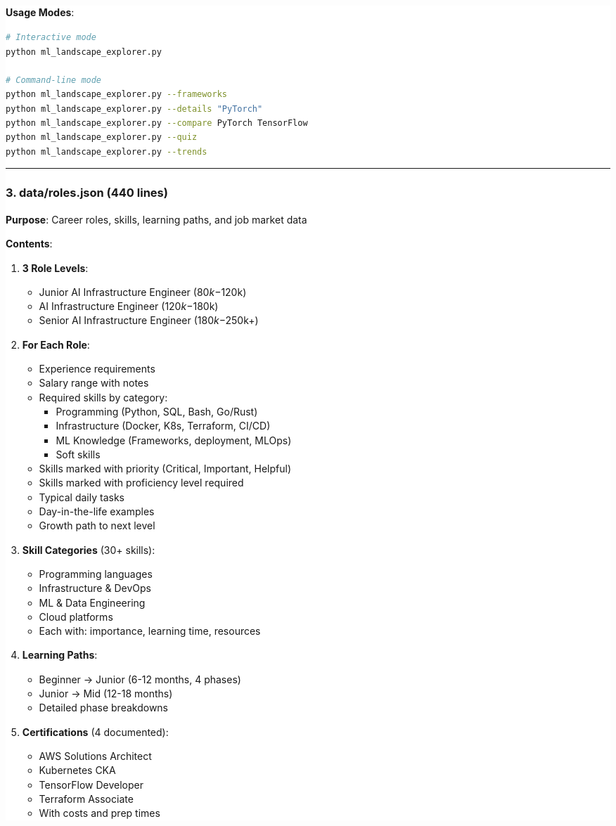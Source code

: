 **Usage Modes**:
```bash
# Interactive mode
python ml_landscape_explorer.py

# Command-line mode
python ml_landscape_explorer.py --frameworks
python ml_landscape_explorer.py --details "PyTorch"
python ml_landscape_explorer.py --compare PyTorch TensorFlow
python ml_landscape_explorer.py --quiz
python ml_landscape_explorer.py --trends
```

---

### 3. data/roles.json (440 lines)

**Purpose**: Career roles, skills, learning paths, and job market data

**Contents**:

1. **3 Role Levels**:
   - Junior AI Infrastructure Engineer ($80k-$120k)
   - AI Infrastructure Engineer ($120k-$180k)
   - Senior AI Infrastructure Engineer ($180k-$250k+)

2. **For Each Role**:
   - Experience requirements
   - Salary range with notes
   - Required skills by category:
     - Programming (Python, SQL, Bash, Go/Rust)
     - Infrastructure (Docker, K8s, Terraform, CI/CD)
     - ML Knowledge (Frameworks, deployment, MLOps)
     - Soft skills
   - Skills marked with priority (Critical, Important, Helpful)
   - Skills marked with proficiency level required
   - Typical daily tasks
   - Day-in-the-life examples
   - Growth path to next level

3. **Skill Categories** (30+ skills):
   - Programming languages
   - Infrastructure & DevOps
   - ML & Data Engineering
   - Cloud platforms
   - Each with: importance, learning time, resources

4. **Learning Paths**:
   - Beginner → Junior (6-12 months, 4 phases)
   - Junior → Mid (12-18 months)
   - Detailed phase breakdowns

5. **Certifications** (4 documented):
   - AWS Solutions Architect
   - Kubernetes CKA
   - TensorFlow Developer
   - Terraform Associate
   - With costs and prep times
